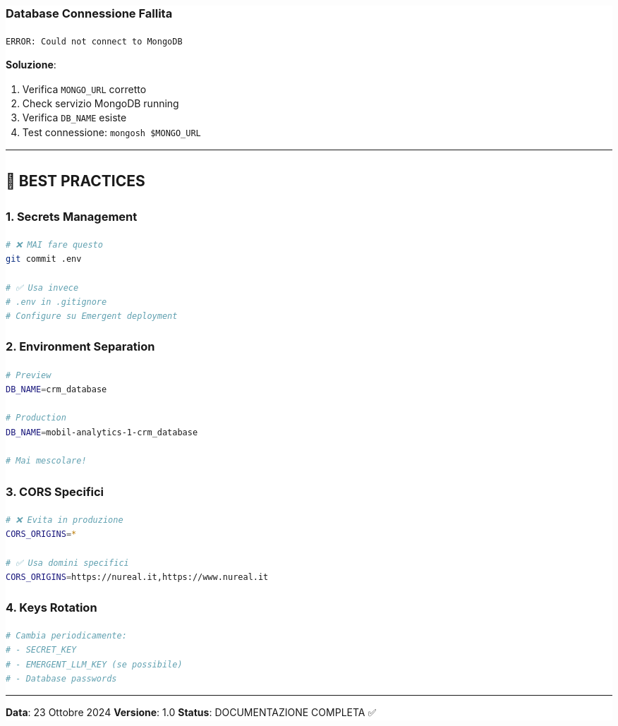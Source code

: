 ### Database Connessione Fallita
```
ERROR: Could not connect to MongoDB
```

**Soluzione**:
1. Verifica `MONGO_URL` corretto
2. Check servizio MongoDB running
3. Verifica `DB_NAME` esiste
4. Test connessione: `mongosh $MONGO_URL`

---

## 📝 BEST PRACTICES

### 1. Secrets Management
```bash
# ❌ MAI fare questo
git commit .env

# ✅ Usa invece
# .env in .gitignore
# Configure su Emergent deployment
```

### 2. Environment Separation
```bash
# Preview
DB_NAME=crm_database

# Production
DB_NAME=mobil-analytics-1-crm_database

# Mai mescolare!
```

### 3. CORS Specifici
```bash
# ❌ Evita in produzione
CORS_ORIGINS=*

# ✅ Usa domini specifici
CORS_ORIGINS=https://nureal.it,https://www.nureal.it
```

### 4. Keys Rotation
```bash
# Cambia periodicamente:
# - SECRET_KEY
# - EMERGENT_LLM_KEY (se possibile)
# - Database passwords
```

---

**Data**: 23 Ottobre 2024
**Versione**: 1.0
**Status**: DOCUMENTAZIONE COMPLETA ✅
